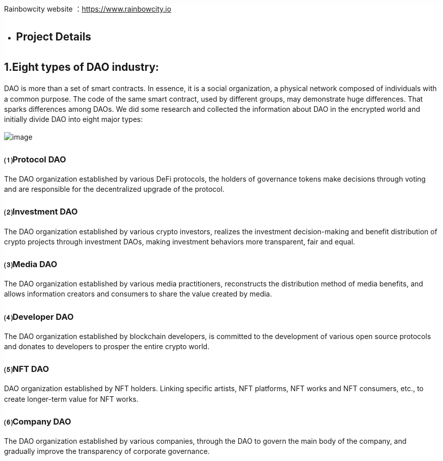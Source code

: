Rainbowcity website ：https://www.rainbowcity.io




- ## Project  Details


## 1.Eight types of DAO industry:



DAO is more than a set of smart contracts. In essence, it is a social organization, a physical network composed of individuals with a common purpose. The code of the same smart contract, used by different groups, may demonstrate huge differences.  That sparks differences among DAOs. We did some research and collected the information about DAO in the encrypted world and initially divide DAO into eight major types:




![image](https://raw.githubusercontent.com/RainbowDAO/Gitcoin/main/pic/3.png)



### ⑴Protocol DAO

The DAO organization established by various DeFi protocols, the holders of governance tokens make decisions through voting and are responsible for the decentralized upgrade of the protocol.


### ⑵Investment DAO

The DAO organization established by various crypto investors, realizes the investment decision-making and benefit distribution of crypto projects through investment DAOs, making investment behaviors more transparent, fair and equal.


### ⑶Media DAO

The DAO organization established by various media practitioners, reconstructs the distribution method of media benefits, and allows information creators and consumers to share the value created by media.


### ⑷Developer DAO

The DAO organization established by blockchain developers, is committed to the development of various open source protocols and donates to developers to prosper the entire crypto world.


### ⑸NFT DAO

DAO organization established by NFT holders. Linking specific artists, NFT platforms, NFT works and NFT consumers, etc., to create longer-term value for NFT works.


### ⑹Company DAO

The DAO organization established by various companies, through the DAO to govern the main body of the company, and gradually improve the transparency of corporate governance.
